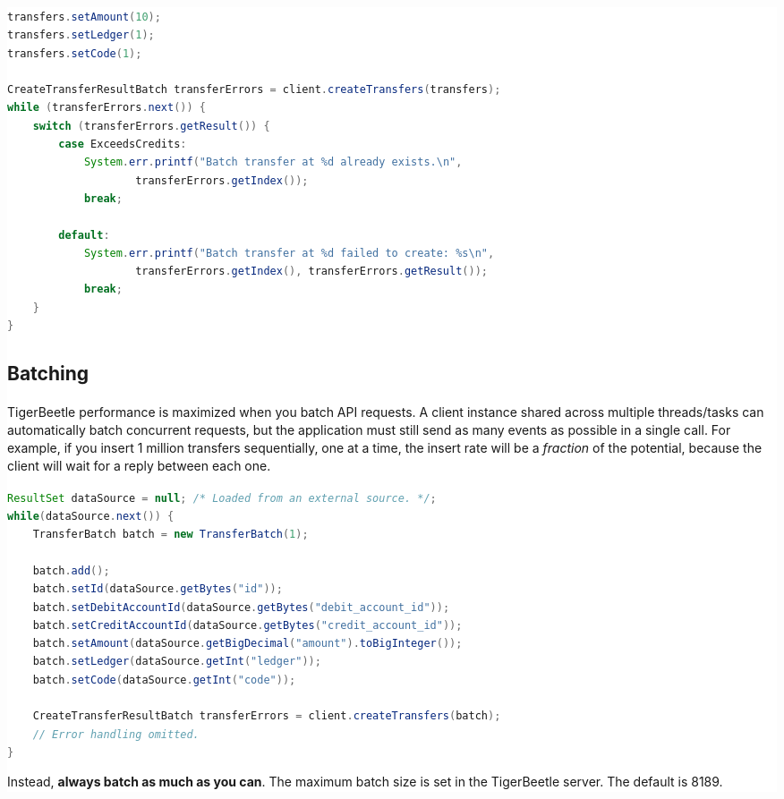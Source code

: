 ```java
transfers.setAmount(10);
transfers.setLedger(1);
transfers.setCode(1);

CreateTransferResultBatch transferErrors = client.createTransfers(transfers);
while (transferErrors.next()) {
    switch (transferErrors.getResult()) {
        case ExceedsCredits:
            System.err.printf("Batch transfer at %d already exists.\n",
                    transferErrors.getIndex());
            break;

        default:
            System.err.printf("Batch transfer at %d failed to create: %s\n",
                    transferErrors.getIndex(), transferErrors.getResult());
            break;
    }
}
```

## Batching

TigerBeetle performance is maximized when you batch
API requests.
A client instance shared across multiple threads/tasks can automatically
batch concurrent requests, but the application must still send as many events
as possible in a single call.
For example, if you insert 1 million transfers sequentially, one at a time,
the insert rate will be a *fraction* of the potential, because the client will
wait for a reply between each one.

```java
ResultSet dataSource = null; /* Loaded from an external source. */;
while(dataSource.next()) {
    TransferBatch batch = new TransferBatch(1);

    batch.add();
    batch.setId(dataSource.getBytes("id"));
    batch.setDebitAccountId(dataSource.getBytes("debit_account_id"));
    batch.setCreditAccountId(dataSource.getBytes("credit_account_id"));
    batch.setAmount(dataSource.getBigDecimal("amount").toBigInteger());
    batch.setLedger(dataSource.getInt("ledger"));
    batch.setCode(dataSource.getInt("code"));

    CreateTransferResultBatch transferErrors = client.createTransfers(batch);
    // Error handling omitted.
}
```

Instead, **always batch as much as you can**.
The maximum batch size is set in the TigerBeetle server. The default is 8189.
